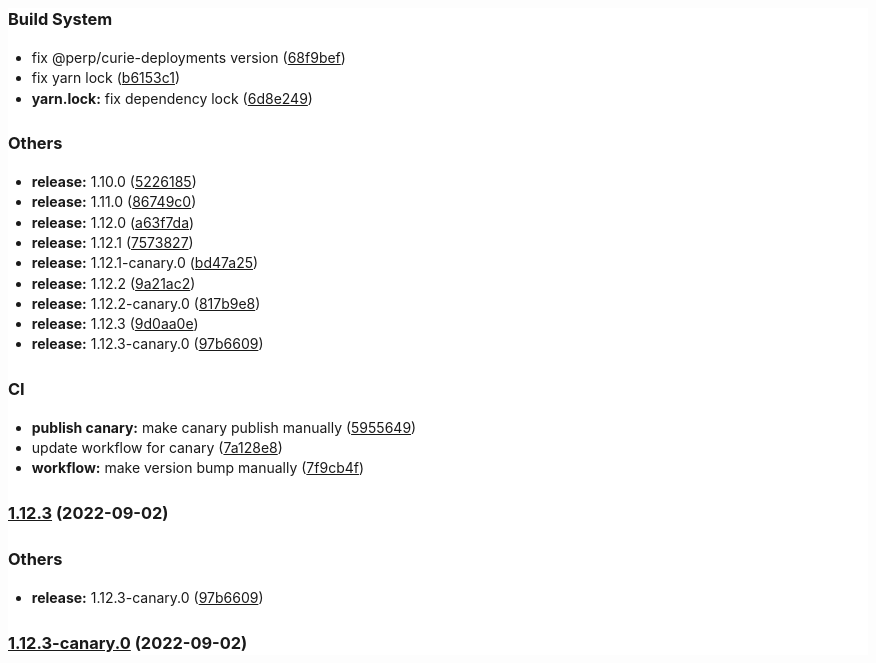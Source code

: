 
### Build System

* fix @perp/curie-deployments version ([68f9bef](https://github.com/perpetual-protocol/sdk-curie/commit/68f9beff85b0c7cf508d53c5a37c6d5731b039b1))
* fix yarn lock ([b6153c1](https://github.com/perpetual-protocol/sdk-curie/commit/b6153c1164086e04c70a0b55495b1a281b888880))
* **yarn.lock:** fix dependency lock ([6d8e249](https://github.com/perpetual-protocol/sdk-curie/commit/6d8e249b449f76190945a031cea884dc3dd511d0))


### Others

* **release:** 1.10.0 ([5226185](https://github.com/perpetual-protocol/sdk-curie/commit/5226185db31f95078493b1dac031def4e605ceb0))
* **release:** 1.11.0 ([86749c0](https://github.com/perpetual-protocol/sdk-curie/commit/86749c050daf48984f45b82cbc17e81f39de67c0))
* **release:** 1.12.0 ([a63f7da](https://github.com/perpetual-protocol/sdk-curie/commit/a63f7daa0d2b4096f2f2629c8814056a52904b66))
* **release:** 1.12.1 ([7573827](https://github.com/perpetual-protocol/sdk-curie/commit/7573827e188fa430a132d6c806dd92fa61dfc776))
* **release:** 1.12.1-canary.0 ([bd47a25](https://github.com/perpetual-protocol/sdk-curie/commit/bd47a256009c9bb9bc8dbbd77f7152e2525f5ea3))
* **release:** 1.12.2 ([9a21ac2](https://github.com/perpetual-protocol/sdk-curie/commit/9a21ac2af0538ff067bdf0dc8c183176bae39b41))
* **release:** 1.12.2-canary.0 ([817b9e8](https://github.com/perpetual-protocol/sdk-curie/commit/817b9e8554b248510712089f3a30bfc2c79a708d))
* **release:** 1.12.3 ([9d0aa0e](https://github.com/perpetual-protocol/sdk-curie/commit/9d0aa0e5e667cf89e343eb75b4c9f682d16f11c6))
* **release:** 1.12.3-canary.0 ([97b6609](https://github.com/perpetual-protocol/sdk-curie/commit/97b66096013a945270133336a4a736d8b00cfb0a))


### CI

* **publish canary:** make canary publish manually ([5955649](https://github.com/perpetual-protocol/sdk-curie/commit/5955649fbda1dc237d0888156d86e260749b7617))
* update workflow for canary ([7a128e8](https://github.com/perpetual-protocol/sdk-curie/commit/7a128e8296940edb907507b26cff4ead6aec895e))
* **workflow:** make version bump manually ([7f9cb4f](https://github.com/perpetual-protocol/sdk-curie/commit/7f9cb4f1846da657d9b7e26062b36c4f0a29d206))

### [1.12.3](https://github.com/perpetual-protocol/sdk-curie/compare/v1.12.2...v1.12.3) (2022-09-02)


### Others

* **release:** 1.12.3-canary.0 ([97b6609](https://github.com/perpetual-protocol/sdk-curie/commit/97b66096013a945270133336a4a736d8b00cfb0a))

### [1.12.3-canary.0](https://github.com/perpetual-protocol/sdk-curie/compare/v1.12.2...v1.12.3-canary.0) (2022-09-02)
